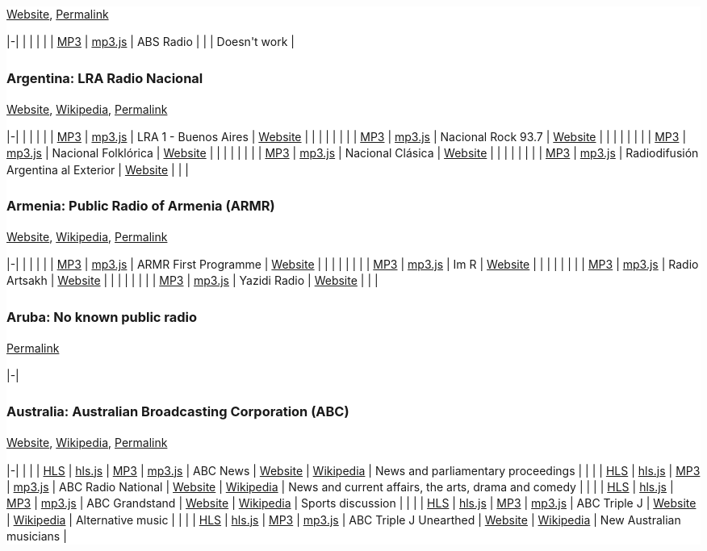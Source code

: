[Website](http://abstvradio.com), [Permalink](#antigua-and-barbuda-antigua-and-barbuda-broadcasting-service-abs)

|-|
| | | | | [MP3](http://s1.voscast.com:9344/;) | [mp3.js](mp3js.html?stream=http://s1.voscast.com:9344/;) | ABS Radio | | | Doesn't work |


### Argentina: LRA Radio Nacional

[Website](http://www.radionacional.com.ar/), [Wikipedia](https://en.wikipedia.org/wiki/LRA_Radio_Nacional), [Permalink](#argentina-lra-radio-nacional)

|-|
| | | | | [MP3](http://sa.mp3.icecast.magma.edge-access.net:7200/sc_rad1) | [mp3.js](mp3js.html?stream=http://sa.mp3.icecast.magma.edge-access.net:7200/sc_rad1) | LRA 1 - Buenos Aires | [Website](http://www.radionacional.com.ar/category/buenos-aires/) | |  |
| | | | | [MP3](http://sa.mp3.icecast.magma.edge-access.net:7200/sc_rad39) | [mp3.js](mp3js.html?stream=http://sa.mp3.icecast.magma.edge-access.net:7200/sc_rad39) | Nacional Rock 93.7 | [Website](http://www.radionacional.com.ar/nacionalrock/) | |  |
| | | | | [MP3](http://sa.mp3.icecast.magma.edge-access.net:7200/sc_rad38) | [mp3.js](mp3js.html?stream=http://sa.mp3.icecast.magma.edge-access.net:7200/sc_rad38) | Nacional Folklórica | [Website](http://www.radionacional.com.ar/nacional-folklorica/) | |  |
| | | | | [MP3](http://sa.mp3.icecast.magma.edge-access.net:7200/sc_rad37) | [mp3.js](mp3js.html?stream=http://sa.mp3.icecast.magma.edge-access.net:7200/sc_rad37) | Nacional Clásica | [Website](http://www.radionacional.com.ar/nacional-clasica/) | |  |
| | | | | [MP3](http://sa.mp3.icecast.magma.edge-access.net:7200/sc_rad35) | [mp3.js](mp3js.html?stream=http://sa.mp3.icecast.magma.edge-access.net:7200/sc_rad35) | Radiodifusión Argentina al Exterior | [Website](http://www.radionacional.com.ar/rae-argentina-al-mundo/) | |  |


### Armenia: Public Radio of Armenia (ARMR)

[Website](https://en.armradio.am/), [Wikipedia](https://en.wikipedia.org/wiki/Public_Radio_of_Armenia), [Permalink](#armenia-public-radio-of-armenia-armr)

|-|
| | | | | [MP3](http://37.252.79.131:8000/stream) | [mp3.js](mp3js.html?stream=http://37.252.79.131:8000/stream) | ARMR First Programme | [Website](http://player.armradio.am/#%D4%B1%D5%BC%D5%A1%D5%BB%D5%AB%D5%B6%20%D5%AE%D6%80%D5%A1%D5%A3%D5%AB%D6%80) | |  |
| | | | | [MP3](http://37.252.79.131:8003/stream) | [mp3.js](mp3js.html?stream=http://37.252.79.131:8003/stream) | Im R | [Website](http://player.armradio.am/#%D4%BB%D5%B4%20%D5%BC%D5%A1%D5%A4%D5%AB%D5%B8) | |  |
| | | | | [MP3](http://37.252.79.136:8003/stream) | [mp3.js](mp3js.html?stream=http://37.252.79.136:8003/stream) | Radio Artsakh | [Website](http://player.armradio.am/#%D5%8C%D5%A1%D5%A4%D5%AB%D5%B8%20%D4%B1%D6%80%D6%87%D5%AB%D5%AF) | |  |
| | | | | [MP3](http://37.252.79.131:8002/music) | [mp3.js](mp3js.html?stream=http://37.252.79.131:8002/music) | Yazidi Radio | [Website](http://player.armradio.am/#%D4%B5%D5%A6%D5%A4%D5%AB%20%D5%BC%D5%A1%D5%A4%D5%AB%D5%B8) | |  |


### Aruba: No known public radio

[Permalink](#aruba-no-known-public-radio)

|-|


### Australia: Australian Broadcasting Corporation (ABC)

[Website](https://radio.abc.net.au/), [Wikipedia](https://en.wikipedia.org/wiki/ABC_Radio_and_Regional_Content), [Permalink](#australia-australian-broadcasting-corporation-abc)

|-|
| | | [HLS](https://abcradiolivehls-lh.akamaihd.net/i/newsradio_1@327297/master.m3u8) | [hls.js](/hlsjsaudio.html?stream=https://abcradiolivehls-lh.akamaihd.net/i/newsradio_1@327297/master.m3u8) | [MP3](https://live-radio01.mediahubaustralia.com/PBW/mp3/) | [mp3.js](mp3js.html?stream=https://live-radio01.mediahubaustralia.com/PBW/mp3/) | ABC News | [Website](https://www.abc.net.au/radio/newsradio/) | [Wikipedia](https://en.wikipedia.org/wiki/ABC_News_(Australian_radio_network)) | News and parliamentary proceedings |
| | | [HLS](https://abcradiolivehls-lh.akamaihd.net/i/rnnsw_1@327290/master.m3u8) | [hls.js](/hlsjsaudio.html?stream=https://abcradiolivehls-lh.akamaihd.net/i/rnnsw_1@327290/master.m3u8) | [MP3](https://live-radio01.mediahubaustralia.com/2RNW/mp3/) | [mp3.js](mp3js.html?stream=https://live-radio01.mediahubaustralia.com/2RNW/mp3/) | ABC Radio National | [Website](https://www.abc.net.au/radionational/) | [Wikipedia](https://en.wikipedia.org/wiki/ABC_Radio_National) | News and current affairs, the arts, drama and comedy |
| | | [HLS](https://abcradiolivehls-lh.akamaihd.net/i/abcgrandstand_1@327284/master.m3u8) | [hls.js](/hlsjsaudio.html?stream=https://abcradiolivehls-lh.akamaihd.net/i/abcgrandstand_1@327284/master.m3u8) | [MP3](https://live-radio01.mediahubaustralia.com/GSDW/mp3/) | [mp3.js](mp3js.html?stream=https://live-radio01.mediahubaustralia.com/GSDW/mp3/) | ABC Grandstand | [Website](https://www.abc.net.au/news/sport/) | [Wikipedia](https://en.wikipedia.org/wiki/ABC_Radio_Grandstand) | Sports discussion |
| | | [HLS](https://abcradiolivehls-lh.akamaihd.net/i/triplejnsw_1@327300/master.m3u8) | [hls.js](/hlsjsaudio.html?stream=https://abcradiolivehls-lh.akamaihd.net/i/triplejnsw_1@327300/master.m3u8) | [MP3](https://live-radio01.mediahubaustralia.com/2TJW/mp3/) | [mp3.js](mp3js.html?stream=https://live-radio01.mediahubaustralia.com/2TJW/mp3/) | ABC Triple J | [Website](https://www.abc.net.au/triplej/) | [Wikipedia](https://en.wikipedia.org/wiki/Triple_J) | Alternative music |
| | | [HLS](https://abcradiolivehls-lh.akamaihd.net/i/triplejunearthed_1@327301/master.m3u8) | [hls.js](/hlsjsaudio.html?stream=https://abcradiolivehls-lh.akamaihd.net/i/triplejunearthed_1@327301/master.m3u8) | [MP3](https://live-radio01.mediahubaustralia.com/UNEW/mp3/) | [mp3.js](mp3js.html?stream=https://live-radio01.mediahubaustralia.com/UNEW/mp3/) | ABC Triple J Unearthed | [Website](https://www.triplejunearthed.com/) | [Wikipedia](https://en.wikipedia.org/wiki/Triple_J_Unearthed) | New Australian musicians |